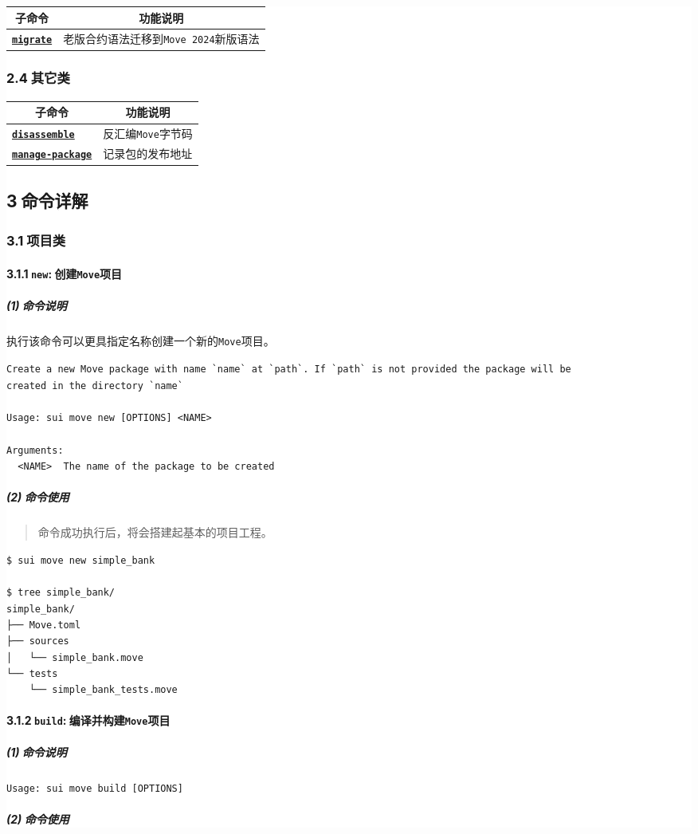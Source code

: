 | 子命令            | 功能说明                         |
| -----------------| -------------------------------- |
| [**`migrate`**](#331-migrate-老版合约语法迁移到move-2024新版语法)     | 老版合约语法迁移到`Move 2024`新版语法 |

### 2.4 其它类

| 子命令            | 功能说明                         |
| -----------------| -------------------------------- |
| [**`disassemble`**](#341-disassemble-反汇编move字节码)     | 反汇编`Move`字节码 |
| [**`manage-package`**](#342-manage-package-记录包的发布地址)     | 记录包的发布地址 |

## 3 命令详解

### 3.1 项目类

#### 3.1.1 `new`: 创建`Move`项目
##### (1) 命令说明
执行该命令可以更具指定名称创建一个新的`Move`项目。
```
Create a new Move package with name `name` at `path`. If `path` is not provided the package will be
created in the directory `name`

Usage: sui move new [OPTIONS] <NAME>

Arguments:
  <NAME>  The name of the package to be created
```

##### (2) 命令使用
> 命令成功执行后，将会搭建起基本的项目工程。
```bash
$ sui move new simple_bank

$ tree simple_bank/
simple_bank/
├── Move.toml
├── sources
│   └── simple_bank.move
└── tests
    └── simple_bank_tests.move
```

#### 3.1.2 `build`: 编译并构建`Move`项目
##### (1) 命令说明
```
Usage: sui move build [OPTIONS]
```

##### (2) 命令使用
